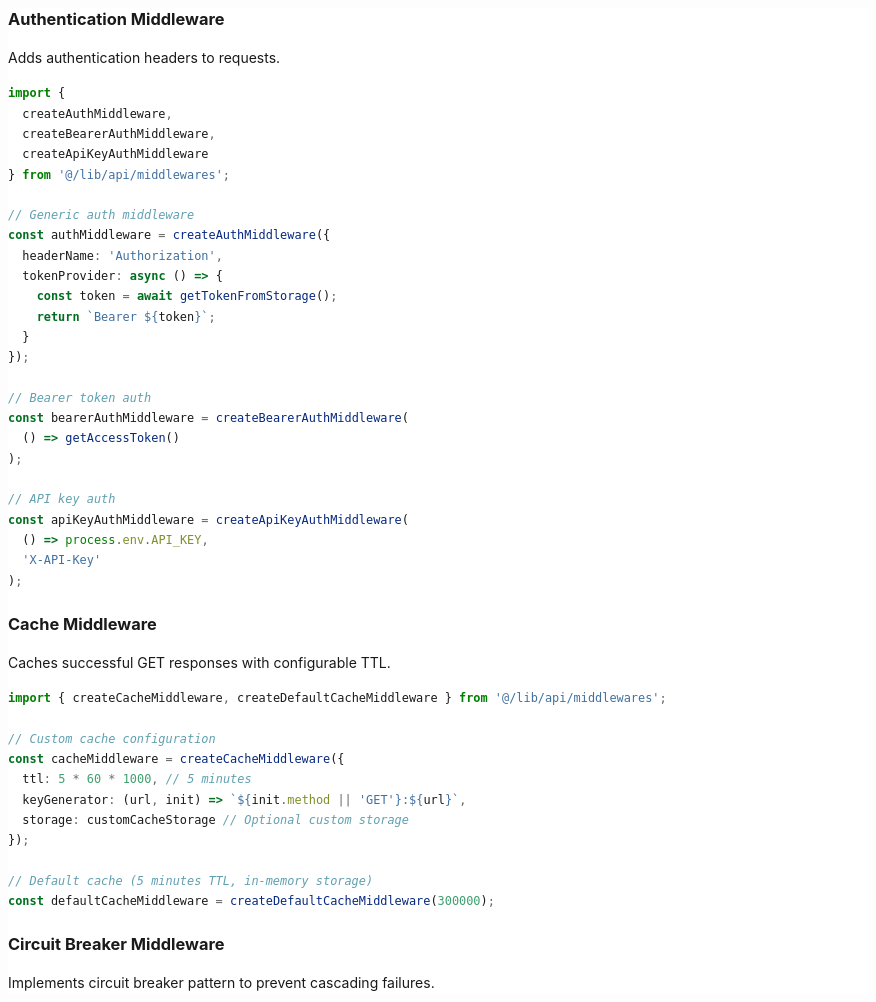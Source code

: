 ### Authentication Middleware

Adds authentication headers to requests.

```typescript
import { 
  createAuthMiddleware, 
  createBearerAuthMiddleware, 
  createApiKeyAuthMiddleware 
} from '@/lib/api/middlewares';

// Generic auth middleware
const authMiddleware = createAuthMiddleware({
  headerName: 'Authorization',
  tokenProvider: async () => {
    const token = await getTokenFromStorage();
    return `Bearer ${token}`;
  }
});

// Bearer token auth
const bearerAuthMiddleware = createBearerAuthMiddleware(
  () => getAccessToken()
);

// API key auth
const apiKeyAuthMiddleware = createApiKeyAuthMiddleware(
  () => process.env.API_KEY,
  'X-API-Key'
);
```

### Cache Middleware

Caches successful GET responses with configurable TTL.

```typescript
import { createCacheMiddleware, createDefaultCacheMiddleware } from '@/lib/api/middlewares';

// Custom cache configuration
const cacheMiddleware = createCacheMiddleware({
  ttl: 5 * 60 * 1000, // 5 minutes
  keyGenerator: (url, init) => `${init.method || 'GET'}:${url}`,
  storage: customCacheStorage // Optional custom storage
});

// Default cache (5 minutes TTL, in-memory storage)
const defaultCacheMiddleware = createDefaultCacheMiddleware(300000);
```

### Circuit Breaker Middleware

Implements circuit breaker pattern to prevent cascading failures.
